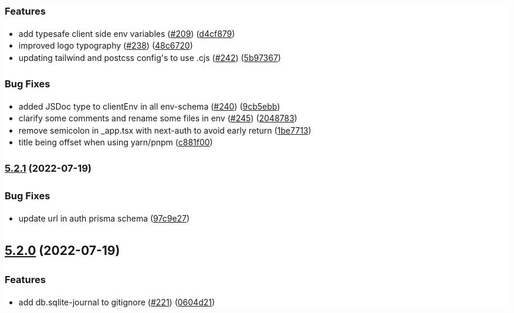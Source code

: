 ### Features

- add typesafe client side env variables
  ([#209](https://github.com/t3-oss/create-t3-app/issues/209))
  ([d4cf879](https://github.com/t3-oss/create-t3-app/commit/d4cf879df811ded012a5f7cb3d91ff0bb95d87ac))
- improved logo typography
  ([#238](https://github.com/t3-oss/create-t3-app/issues/238))
  ([48c6720](https://github.com/t3-oss/create-t3-app/commit/48c67207da48c901822e214a00285c99bb785fd8))
- updating tailwind and postcss config's to use .cjs
  ([#242](https://github.com/t3-oss/create-t3-app/issues/242))
  ([5b97367](https://github.com/t3-oss/create-t3-app/commit/5b973670cae729c9e93b6c3c6f0b3e5b48dda904))

### Bug Fixes

- added JSDoc type to clientEnv in all env-schema
  ([#240](https://github.com/t3-oss/create-t3-app/issues/240))
  ([9cb5ebb](https://github.com/t3-oss/create-t3-app/commit/9cb5ebbb2a0147ce15726c7e1a6c6be4065bc2dc))
- clarify some comments and rename some files in env
  ([#245](https://github.com/t3-oss/create-t3-app/issues/245))
  ([2048783](https://github.com/t3-oss/create-t3-app/commit/2048783bd26f7f0522357a3ab1e74e6f560a221c))
- remove semicolon in \_app.tsx with next-auth to avoid early return
  ([1be7713](https://github.com/t3-oss/create-t3-app/commit/1be771393628631b818b46d3f3bf1ca41ad99dce))
- title being offset when using yarn/pnpm
  ([c881f00](https://github.com/t3-oss/create-t3-app/commit/c881f00430f606040a448eecc41e779ab0c728a7))

### [5.2.1](https://github.com/t3-oss/create-t3-app/compare/v5.2.0...v5.2.1) (2022-07-19)

### Bug Fixes

- update url in auth prisma schema
  ([97c9e27](https://github.com/t3-oss/create-t3-app/commit/97c9e279bf7465a47f29add10c8a6d4c9b7339a5))

## [5.2.0](https://github.com/t3-oss/create-t3-app/compare/v5.1.1...v5.2.0) (2022-07-19)

### Features

- add db.sqlite-journal to gitignore
  ([#221](https://github.com/t3-oss/create-t3-app/issues/221))
  ([0604d21](https://github.com/t3-oss/create-t3-app/commit/0604d217f0dfe3d165013395c1a801e6bc32a17c))
